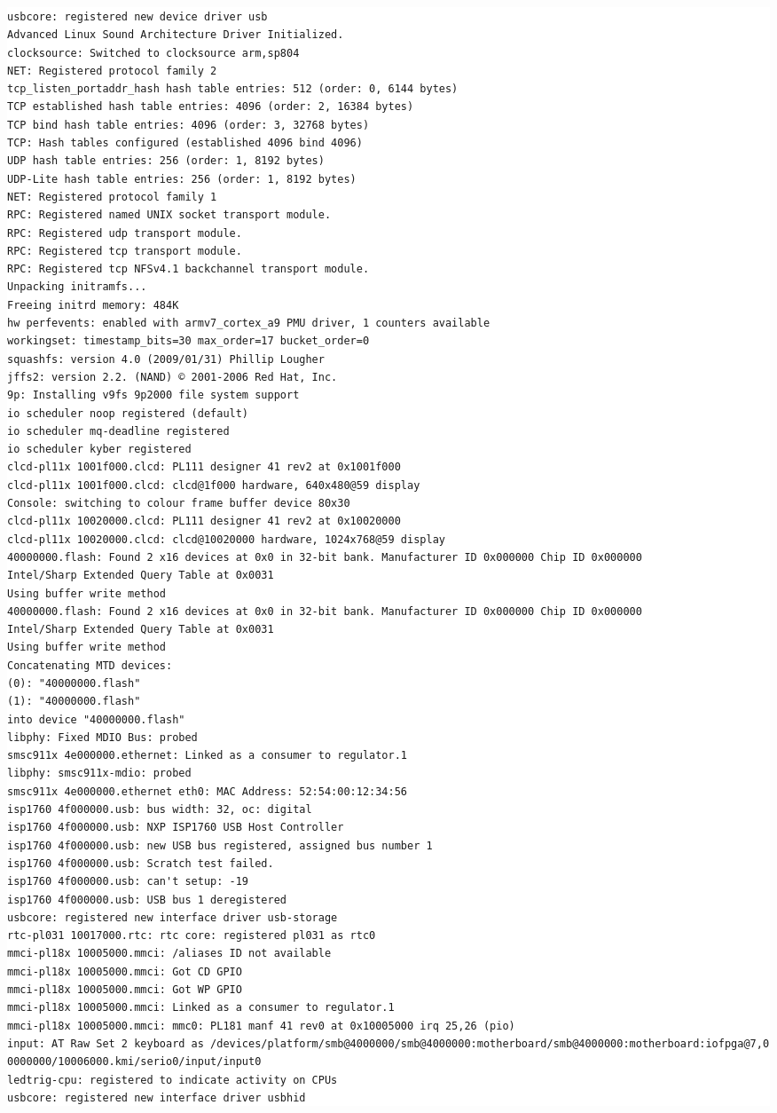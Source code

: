   ```
  usbcore: registered new device driver usb
  Advanced Linux Sound Architecture Driver Initialized.
  clocksource: Switched to clocksource arm,sp804
  NET: Registered protocol family 2
  tcp_listen_portaddr_hash hash table entries: 512 (order: 0, 6144 bytes)
  TCP established hash table entries: 4096 (order: 2, 16384 bytes)
  TCP bind hash table entries: 4096 (order: 3, 32768 bytes)
  TCP: Hash tables configured (established 4096 bind 4096)
  UDP hash table entries: 256 (order: 1, 8192 bytes)
  UDP-Lite hash table entries: 256 (order: 1, 8192 bytes)
  NET: Registered protocol family 1
  RPC: Registered named UNIX socket transport module.
  RPC: Registered udp transport module.
  RPC: Registered tcp transport module.
  RPC: Registered tcp NFSv4.1 backchannel transport module.
  Unpacking initramfs...
  Freeing initrd memory: 484K
  hw perfevents: enabled with armv7_cortex_a9 PMU driver, 1 counters available
  workingset: timestamp_bits=30 max_order=17 bucket_order=0
  squashfs: version 4.0 (2009/01/31) Phillip Lougher
  jffs2: version 2.2. (NAND) © 2001-2006 Red Hat, Inc.
  9p: Installing v9fs 9p2000 file system support
  io scheduler noop registered (default)
  io scheduler mq-deadline registered
  io scheduler kyber registered
  clcd-pl11x 1001f000.clcd: PL111 designer 41 rev2 at 0x1001f000
  clcd-pl11x 1001f000.clcd: clcd@1f000 hardware, 640x480@59 display
  Console: switching to colour frame buffer device 80x30
  clcd-pl11x 10020000.clcd: PL111 designer 41 rev2 at 0x10020000
  clcd-pl11x 10020000.clcd: clcd@10020000 hardware, 1024x768@59 display
  40000000.flash: Found 2 x16 devices at 0x0 in 32-bit bank. Manufacturer ID 0x000000 Chip ID 0x000000
  Intel/Sharp Extended Query Table at 0x0031
  Using buffer write method
  40000000.flash: Found 2 x16 devices at 0x0 in 32-bit bank. Manufacturer ID 0x000000 Chip ID 0x000000
  Intel/Sharp Extended Query Table at 0x0031
  Using buffer write method
  Concatenating MTD devices:
  (0): "40000000.flash"
  (1): "40000000.flash"
  into device "40000000.flash"
  libphy: Fixed MDIO Bus: probed
  smsc911x 4e000000.ethernet: Linked as a consumer to regulator.1
  libphy: smsc911x-mdio: probed
  smsc911x 4e000000.ethernet eth0: MAC Address: 52:54:00:12:34:56
  isp1760 4f000000.usb: bus width: 32, oc: digital
  isp1760 4f000000.usb: NXP ISP1760 USB Host Controller
  isp1760 4f000000.usb: new USB bus registered, assigned bus number 1
  isp1760 4f000000.usb: Scratch test failed.
  isp1760 4f000000.usb: can't setup: -19
  isp1760 4f000000.usb: USB bus 1 deregistered
  usbcore: registered new interface driver usb-storage
  rtc-pl031 10017000.rtc: rtc core: registered pl031 as rtc0
  mmci-pl18x 10005000.mmci: /aliases ID not available
  mmci-pl18x 10005000.mmci: Got CD GPIO
  mmci-pl18x 10005000.mmci: Got WP GPIO
  mmci-pl18x 10005000.mmci: Linked as a consumer to regulator.1
  mmci-pl18x 10005000.mmci: mmc0: PL181 manf 41 rev0 at 0x10005000 irq 25,26 (pio)
  input: AT Raw Set 2 keyboard as /devices/platform/smb@4000000/smb@4000000:motherboard/smb@4000000:motherboard:iofpga@7,00000000/10006000.kmi/serio0/input/input0
  ledtrig-cpu: registered to indicate activity on CPUs
  usbcore: registered new interface driver usbhid
  ```